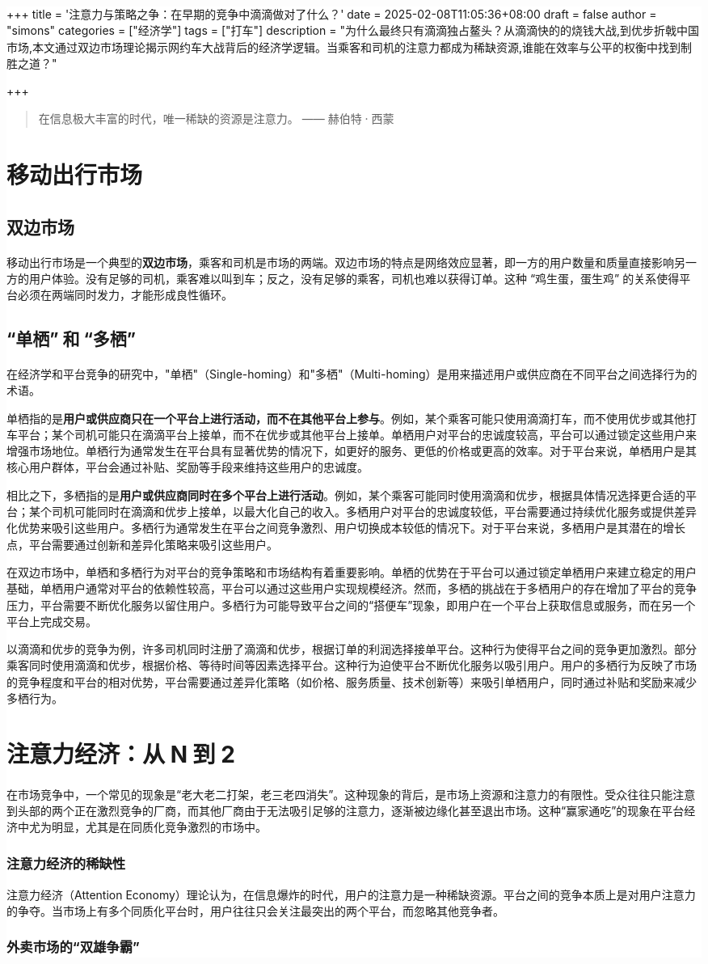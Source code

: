 +++
title = '注意力与策略之争：在早期的竞争中滴滴做对了什么？'
date = 2025-02-08T11:05:36+08:00
draft = false
author = "simons"
categories = ["经济学"]
tags = ["打车"]
description = "为什么最终只有滴滴独占鳌头？从滴滴快的的烧钱大战,到优步折戟中国市场,本文通过双边市场理论揭示网约车大战背后的经济学逻辑。当乘客和司机的注意力都成为稀缺资源,谁能在效率与公平的权衡中找到制胜之道？"

+++

> 在信息极大丰富的时代，唯一稀缺的资源是注意力。 —— 赫伯特 · 西蒙



# 移动出行市场

## 双边市场

移动出行市场是一个典型的**双边市场**，乘客和司机是市场的两端。双边市场的特点是网络效应显著，即一方的用户数量和质量直接影响另一方的用户体验。没有足够的司机，乘客难以叫到车；反之，没有足够的乘客，司机也难以获得订单。这种 “鸡生蛋，蛋生鸡” 的关系使得平台必须在两端同时发力，才能形成良性循环。

## “单栖” 和 “多栖”

在经济学和平台竞争的研究中，"单栖"（Single-homing）和"多栖"（Multi-homing）是用来描述用户或供应商在不同平台之间选择行为的术语。

单栖指的是**用户或供应商只在一个平台上进行活动，而不在其他平台上参与**。例如，某个乘客可能只使用滴滴打车，而不使用优步或其他打车平台；某个司机可能只在滴滴平台上接单，而不在优步或其他平台上接单。单栖用户对平台的忠诚度较高，平台可以通过锁定这些用户来增强市场地位。单栖行为通常发生在平台具有显著优势的情况下，如更好的服务、更低的价格或更高的效率。对于平台来说，单栖用户是其核心用户群体，平台会通过补贴、奖励等手段来维持这些用户的忠诚度。

相比之下，多栖指的是**用户或供应商同时在多个平台上进行活动**。例如，某个乘客可能同时使用滴滴和优步，根据具体情况选择更合适的平台；某个司机可能同时在滴滴和优步上接单，以最大化自己的收入。多栖用户对平台的忠诚度较低，平台需要通过持续优化服务或提供差异化优势来吸引这些用户。多栖行为通常发生在平台之间竞争激烈、用户切换成本较低的情况下。对于平台来说，多栖用户是其潜在的增长点，平台需要通过创新和差异化策略来吸引这些用户。

在双边市场中，单栖和多栖行为对平台的竞争策略和市场结构有着重要影响。单栖的优势在于平台可以通过锁定单栖用户来建立稳定的用户基础，单栖用户通常对平台的依赖性较高，平台可以通过这些用户实现规模经济。然而，多栖的挑战在于多栖用户的存在增加了平台的竞争压力，平台需要不断优化服务以留住用户。多栖行为可能导致平台之间的“搭便车”现象，即用户在一个平台上获取信息或服务，而在另一个平台上完成交易。

以滴滴和优步的竞争为例，许多司机同时注册了滴滴和优步，根据订单的利润选择接单平台。这种行为使得平台之间的竞争更加激烈。部分乘客同时使用滴滴和优步，根据价格、等待时间等因素选择平台。这种行为迫使平台不断优化服务以吸引用户。用户的多栖行为反映了市场的竞争程度和平台的相对优势，平台需要通过差异化策略（如价格、服务质量、技术创新等）来吸引单栖用户，同时通过补贴和奖励来减少多栖行为。



# 注意力经济：从 N 到 2

在市场竞争中，一个常见的现象是“老大老二打架，老三老四消失”。这种现象的背后，是市场上资源和注意力的有限性。受众往往只能注意到头部的两个正在激烈竞争的厂商，而其他厂商由于无法吸引足够的注意力，逐渐被边缘化甚至退出市场。这种“赢家通吃”的现象在平台经济中尤为明显，尤其是在同质化竞争激烈的市场中。

### 注意力经济的稀缺性

注意力经济（Attention Economy）理论认为，在信息爆炸的时代，用户的注意力是一种稀缺资源。平台之间的竞争本质上是对用户注意力的争夺。当市场上有多个同质化平台时，用户往往只会关注最突出的两个平台，而忽略其他竞争者。

### 外卖市场的“双雄争霸”
